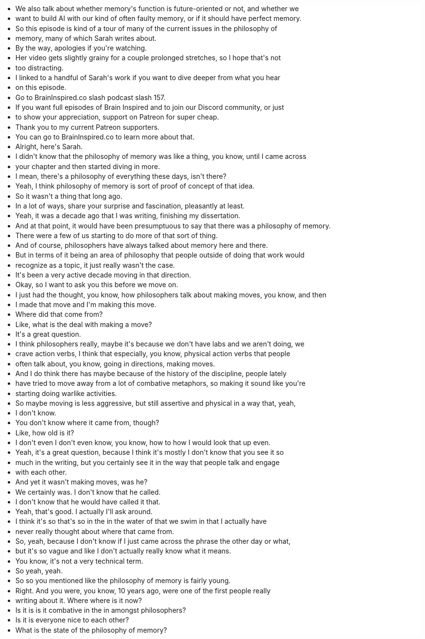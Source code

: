 *  We also talk about whether memory's function is future-oriented or not, and whether we
*  want to build AI with our kind of often faulty memory, or if it should have perfect memory.
*  So this episode is kind of a tour of many of the current issues in the philosophy of
*  memory, many of which Sarah writes about.
*  By the way, apologies if you're watching.
*  Her video gets slightly grainy for a couple prolonged stretches, so I hope that's not
*  too distracting.
*  I linked to a handful of Sarah's work if you want to dive deeper from what you hear
*  on this episode.
*  Go to BrainInspired.co slash podcast slash 157.
*  If you want full episodes of Brain Inspired and to join our Discord community, or just
*  to show your appreciation, support on Patreon for super cheap.
*  Thank you to my current Patreon supporters.
*  You can go to BrainInspired.co to learn more about that.
*  Alright, here's Sarah.
*  I didn't know that the philosophy of memory was like a thing, you know, until I came across
*  your chapter and then started diving in more.
*  I mean, there's a philosophy of everything these days, isn't there?
*  Yeah, I think philosophy of memory is sort of proof of concept of that idea.
*  So it wasn't a thing that long ago.
*  In a lot of ways, share your surprise and fascination, pleasantly at least.
*  Yeah, it was a decade ago that I was writing, finishing my dissertation.
*  And at that point, it would have been presumptuous to say that there was a philosophy of memory.
*  There were a few of us starting to do more of that sort of thing.
*  And of course, philosophers have always talked about memory here and there.
*  But in terms of it being an area of philosophy that people outside of doing that work would
*  recognize as a topic, it just really wasn't the case.
*  It's been a very active decade moving in that direction.
*  Okay, so I want to ask you this before we move on.
*  I just had the thought, you know, how philosophers talk about making moves, you know, and then
*  I made that move and I'm making this move.
*  Where did that come from?
*  Like, what is the deal with making a move?
*  It's a great question.
*  I think philosophers really, maybe it's because we don't have labs and we aren't doing, we
*  crave action verbs, I think that especially, you know, physical action verbs that people
*  often talk about, you know, going in directions, making moves.
*  And I do think there has maybe because of the history of the discipline, people lately
*  have tried to move away from a lot of combative metaphors, so making it sound like you're
*  starting doing warlike activities.
*  So maybe moving is less aggressive, but still assertive and physical in a way that, yeah,
*  I don't know.
*  You don't know where it came from, though?
*  Like, how old is it?
*  I don't even I don't even know, you know, how to how I would look that up even.
*  Yeah, it's a great question, because I think it's mostly I don't know that you see it so
*  much in the writing, but you certainly see it in the way that people talk and engage
*  with each other.
*  And yet it wasn't making moves, was he?
*  We certainly was. I don't know that he called.
*  I don't know that he would have called it that.
*  Yeah, that's good. I actually I'll ask around.
*  I think it's so that's so in the in the water of that we swim in that I actually have
*  never really thought about where that came from.
*  So, yeah, because I don't know if I just came across the phrase the other day or what,
*  but it's so vague and like I don't actually really know what it means.
*  You know, it's not a very technical term.
*  So yeah, yeah.
*  So so you mentioned like the philosophy of memory is fairly young.
*  Right. And you were, you know, 10 years ago, were one of the first people really
*  writing about it. Where where is it now?
*  Is it is is it combative in the in amongst philosophers?
*  Is it is everyone nice to each other?
*  What is the state of the philosophy of memory?